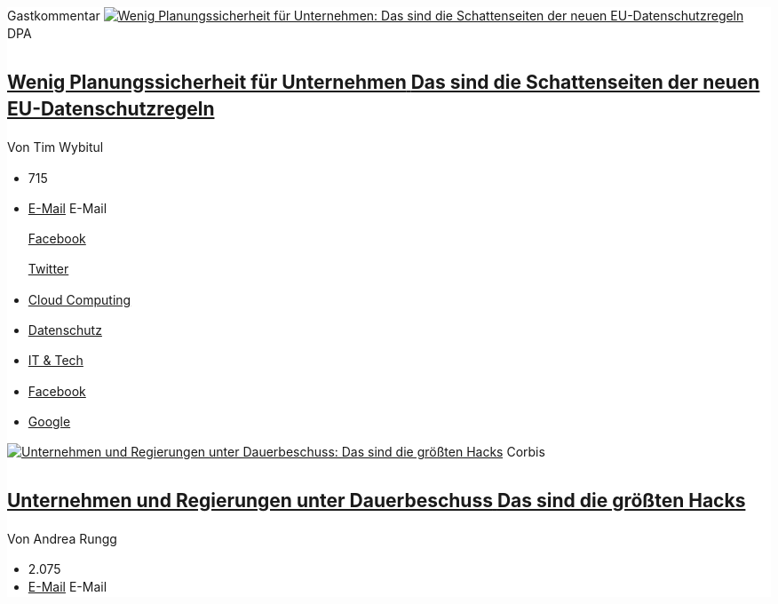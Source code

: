 <span class="teaser-intro-tag">Gastkommentar</span> [![Wenig Planungssicherheit für Unternehmen: Das sind die Schattenseiten der neuen EU-Datenschutzregeln](/images/image-223260-thumb-pnny.jpg "Wenig Planungssicherheit für Unternehmen: Das sind die Schattenseiten der neuen EU-Datenschutzregeln")](/unternehmen/it/eu-datenschutzregeln-das-sind-die-schattenseiten-a-1068195.html "Wenig Planungssicherheit für Unternehmen: Das sind die Schattenseiten der neuen EU-Datenschutzregeln")
DPA

[<span class="headline-intro"> Wenig Planungssicherheit für Unternehmen</span> <span class="headline">Das sind die Schattenseiten der neuen EU-​Datenschutzregeln</span>](/unternehmen/it/eu-datenschutzregeln-das-sind-die-schattenseiten-a-1068195.html "Wenig Planungssicherheit für Unternehmen: Das sind die Schattenseiten der neuen EU-Datenschutzregeln")
-----------------------------------------------------------------------------------------------------------------------------------------------------------------------------------------------------------------------------------------------------------------------------------------------------------------------------------------------------------------

<span class="author js-author-lines js-author-insert"> Von Tim Wybitul</span>
-   <span> 715</span>
-   <a href="mailto:?subject=manager%20magazin%20%7C%20Wenig%20Planungssicherheit%20für%20Unternehmen:%20Das%20sind%20die%C2%A0Schattenseiten%20der%20neuen%20EU-Datenschutzregeln&amp;body=%0A%0AWenig%20Planungssicherheit%20für%20Unternehmen:%20Das%20sind%20die%C2%A0Schattenseiten%20der%20neuen%20EU-Datenschutzregeln%0Ahttp%3A%2F%2Fwww.manager-magazin.de%2Funternehmen%2Fit%2Feu-datenschutzregeln-das-sind-die-schattenseiten-a-1068195.html%0A%0A" class="icn share-mail">E-Mail</a> <span class="cnt">E-Mail</span>

    <a href="http://www.facebook.com/share.php?u=http%3A%2F%2Fwww.manager-magazin.de%2Funternehmen%2Fit%2Feu-datenschutzregeln-das-sind-die-schattenseiten-a-1068195.html&amp;t=Wenig+Planungssicherheit+f%C3%BCr+Unternehmen%3A+Das+sind+die%C2%A0Schattenseiten+der+neuen+EU-Datenschutzregeln" class="icn share-fb">Facebook</a>

    <a href="http://twitter.com/share?url=/&amp;text=http%3A%2F%2Fwww.manager-magazin.de%2Funternehmen%2Fit%2Feu-datenschutzregeln-das-sind-die-schattenseiten-a-1068195.html" class="icn share-tw">Twitter</a>

-   [Cloud Computing](/thema/cloud_computing/)
-   [Datenschutz](/thema/datenschutz/)
-   [IT & Tech](/thema/it_tech/)
-   [Facebook](/thema/facebook/)
-   [Google](/thema/google/)

[![Unternehmen und Regierungen unter Dauerbeschuss: Das sind die größten Hacks](/images/image-845163-thumb-ejfc.jpg "Unternehmen und Regierungen unter Dauerbeschuss: Das sind die größten Hacks")](/unternehmen/it/immer-neue-hackerangriffe-gegen-unternehmen-und-regierungen-a-1038645.html "Unternehmen und Regierungen unter Dauerbeschuss: Das sind die größten Hacks")
Corbis

[<span class="headline-intro"> Unternehmen und Regierungen unter Dauerbeschuss</span> <span class="headline">Das sind die größten Hacks</span>](/unternehmen/it/immer-neue-hackerangriffe-gegen-unternehmen-und-regierungen-a-1038645.html "Unternehmen und Regierungen unter Dauerbeschuss: Das sind die größten Hacks")
-------------------------------------------------------------------------------------------------------------------------------------------------------------------------------------------------------------------------------------------------------------------------------------------------------------------------

<span class="author js-author-lines js-author-insert"> Von Andrea Rungg</span>
-   <span> 2.075</span>
-   <a href="mailto:?subject=manager%20magazin%20%7C%20Unternehmen%20und%C2%A0Regierungen%20unter%20Dauerbeschuss:%20Das%20sind%20die%20größten%20Hacks&amp;body=%0A%0AUnternehmen%20und%C2%A0Regierungen%20unter%20Dauerbeschuss:%20Das%20sind%20die%20größten%20Hacks%0Ahttp%3A%2F%2Fwww.manager-magazin.de%2Funternehmen%2Fit%2Fimmer-neue-hackerangriffe-gegen-unternehmen-und-regierungen-a-1038645.html%0A%0A" class="icn share-mail">E-Mail</a> <span class="cnt">E-Mail</span>
